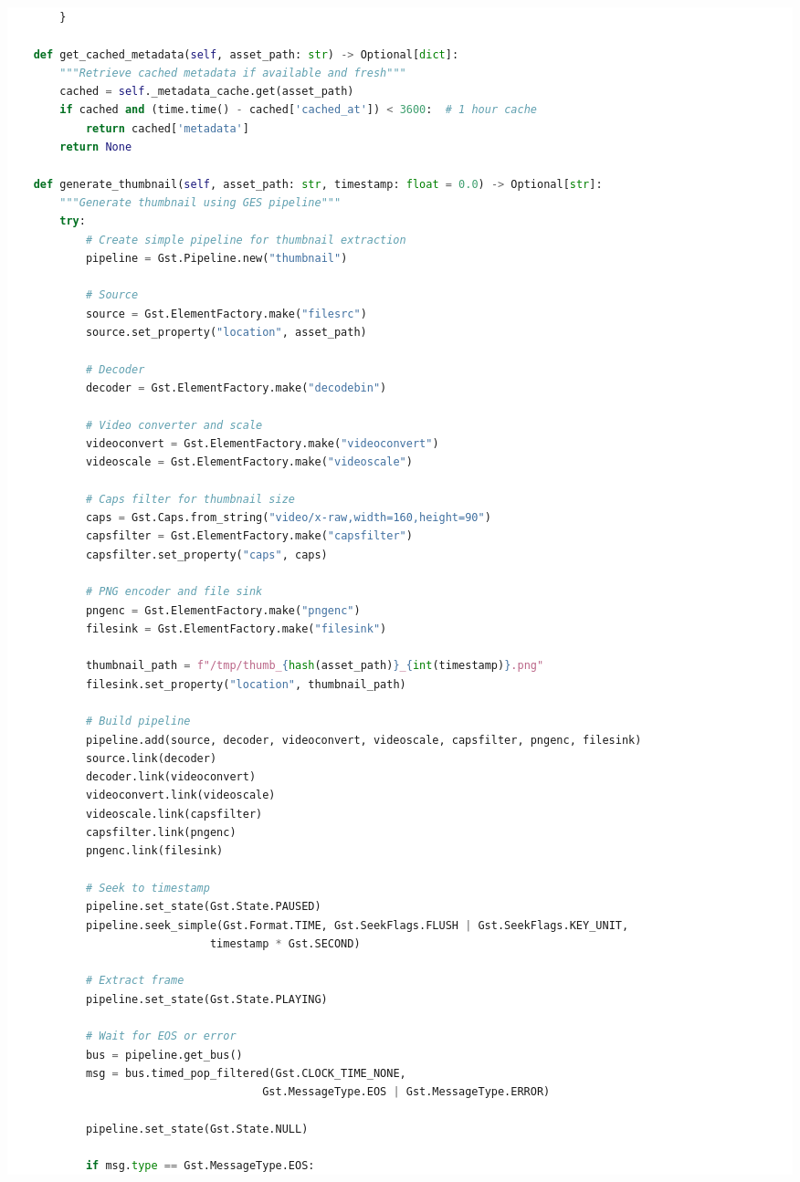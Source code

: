 ```python
        }
    
    def get_cached_metadata(self, asset_path: str) -> Optional[dict]:
        """Retrieve cached metadata if available and fresh"""
        cached = self._metadata_cache.get(asset_path)
        if cached and (time.time() - cached['cached_at']) < 3600:  # 1 hour cache
            return cached['metadata']
        return None
    
    def generate_thumbnail(self, asset_path: str, timestamp: float = 0.0) -> Optional[str]:
        """Generate thumbnail using GES pipeline"""
        try:
            # Create simple pipeline for thumbnail extraction
            pipeline = Gst.Pipeline.new("thumbnail")
            
            # Source
            source = Gst.ElementFactory.make("filesrc")
            source.set_property("location", asset_path)
            
            # Decoder
            decoder = Gst.ElementFactory.make("decodebin")
            
            # Video converter and scale
            videoconvert = Gst.ElementFactory.make("videoconvert")
            videoscale = Gst.ElementFactory.make("videoscale")
            
            # Caps filter for thumbnail size
            caps = Gst.Caps.from_string("video/x-raw,width=160,height=90")
            capsfilter = Gst.ElementFactory.make("capsfilter")
            capsfilter.set_property("caps", caps)
            
            # PNG encoder and file sink
            pngenc = Gst.ElementFactory.make("pngenc")
            filesink = Gst.ElementFactory.make("filesink")
            
            thumbnail_path = f"/tmp/thumb_{hash(asset_path)}_{int(timestamp)}.png"
            filesink.set_property("location", thumbnail_path)
            
            # Build pipeline
            pipeline.add(source, decoder, videoconvert, videoscale, capsfilter, pngenc, filesink)
            source.link(decoder)
            decoder.link(videoconvert)
            videoconvert.link(videoscale)
            videoscale.link(capsfilter)
            capsfilter.link(pngenc)
            pngenc.link(filesink)
            
            # Seek to timestamp
            pipeline.set_state(Gst.State.PAUSED)
            pipeline.seek_simple(Gst.Format.TIME, Gst.SeekFlags.FLUSH | Gst.SeekFlags.KEY_UNIT,
                               timestamp * Gst.SECOND)
            
            # Extract frame
            pipeline.set_state(Gst.State.PLAYING)
            
            # Wait for EOS or error
            bus = pipeline.get_bus()
            msg = bus.timed_pop_filtered(Gst.CLOCK_TIME_NONE,
                                       Gst.MessageType.EOS | Gst.MessageType.ERROR)
            
            pipeline.set_state(Gst.State.NULL)
            
            if msg.type == Gst.MessageType.EOS:
```